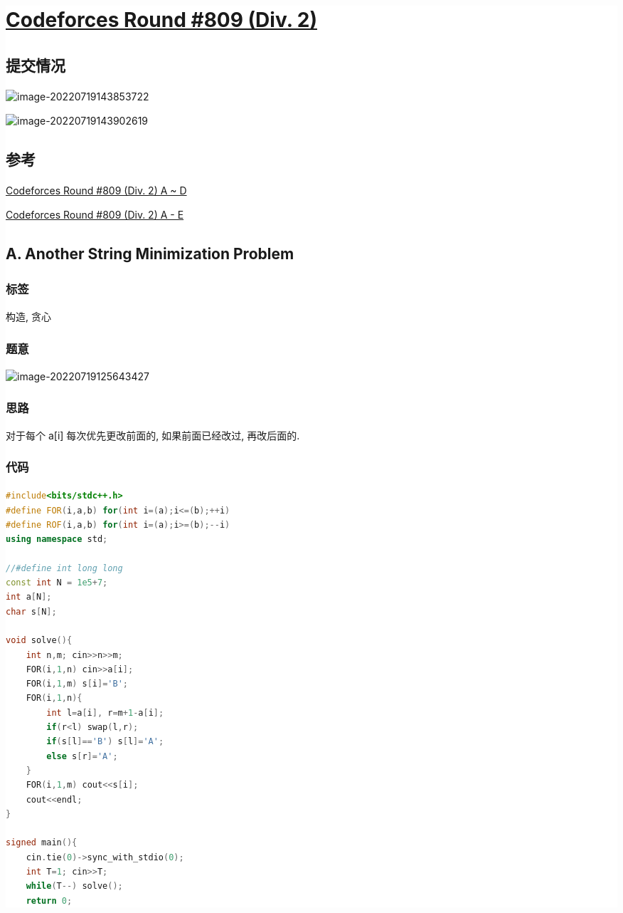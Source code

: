 # [Codeforces Round #809 (Div. 2)](https://codeforces.com/contest/1706)

## 提交情况

![image-20220719143853722](http://nme-200t.oss-cn-hangzhou.aliyuncs.com/notes/2022-07-19-063854.png)

![image-20220719143902619](http://nme-200t.oss-cn-hangzhou.aliyuncs.com/notes/2022-07-19-063903.png)

## 参考

[Codeforces Round #809 (Div. 2) A ~ D](https://zhuanlan.zhihu.com/p/543287773)

[Codeforces Round #809 (Div. 2) A - E](https://zhuanlan.zhihu.com/p/543271168)

## A. Another String Minimization Problem

### 标签

构造, 贪心

### 题意

![image-20220719125643427](http://nme-200t.oss-cn-hangzhou.aliyuncs.com/notes/2022-07-19-045643.png)

### 思路

对于每个 a[i] 每次优先更改前面的, 如果前面已经改过, 再改后面的.

### 代码

```cpp
#include<bits/stdc++.h>
#define FOR(i,a,b) for(int i=(a);i<=(b);++i)
#define ROF(i,a,b) for(int i=(a);i>=(b);--i)
using namespace std;

//#define int long long
const int N = 1e5+7;
int a[N];
char s[N];

void solve(){
    int n,m; cin>>n>>m;
    FOR(i,1,n) cin>>a[i];
    FOR(i,1,m) s[i]='B';
    FOR(i,1,n){
        int l=a[i], r=m+1-a[i];
        if(r<l) swap(l,r);
        if(s[l]=='B') s[l]='A';
        else s[r]='A';
    }
    FOR(i,1,m) cout<<s[i];
    cout<<endl;
}

signed main(){
    cin.tie(0)->sync_with_stdio(0);
    int T=1; cin>>T;
    while(T--) solve();
    return 0;
```